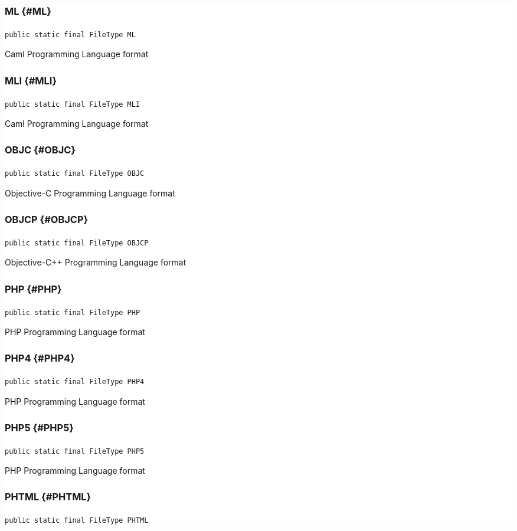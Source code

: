 ### ML {#ML}
```
public static final FileType ML
```


Caml Programming Language format

### MLI {#MLI}
```
public static final FileType MLI
```


Caml Programming Language format

### OBJC {#OBJC}
```
public static final FileType OBJC
```


Objective-C Programming Language format

### OBJCP {#OBJCP}
```
public static final FileType OBJCP
```


Objective-C++ Programming Language format

### PHP {#PHP}
```
public static final FileType PHP
```


PHP Programming Language format

### PHP4 {#PHP4}
```
public static final FileType PHP4
```


PHP Programming Language format

### PHP5 {#PHP5}
```
public static final FileType PHP5
```


PHP Programming Language format

### PHTML {#PHTML}
```
public static final FileType PHTML
```
